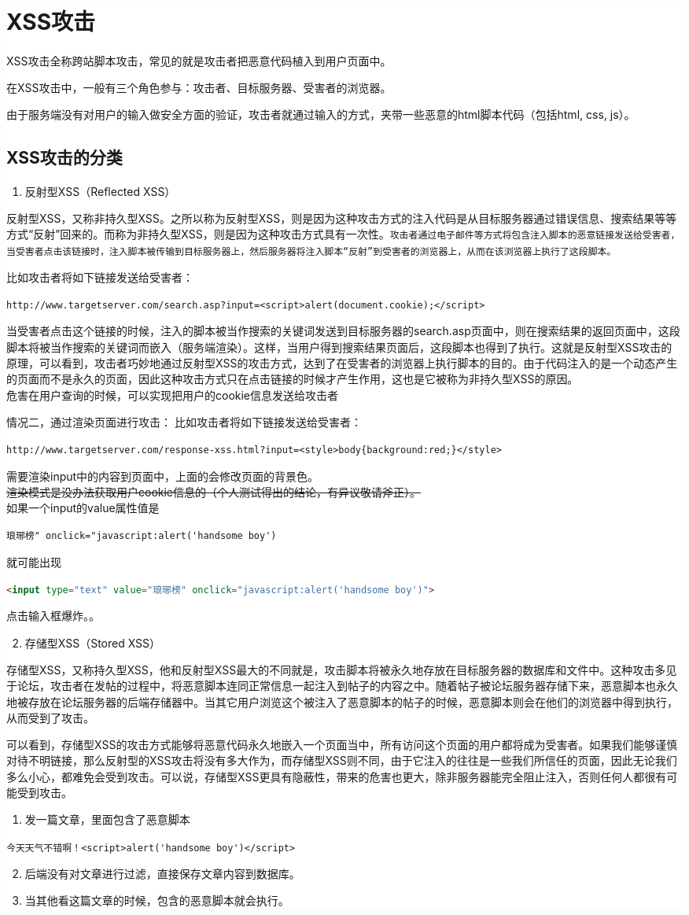 # XSS攻击
XSS攻击全称跨站脚本攻击，常见的就是攻击者把恶意代码植入到用户页面中。

在XSS攻击中，一般有三个角色参与：攻击者、目标服务器、受害者的浏览器。

由于服务端没有对用户的输入做安全方面的验证，攻击者就通过输入的方式，夹带一些恶意的html脚本代码（包括html, css, js）。


## XSS攻击的分类
1. 反射型XSS（Reflected XSS）

反射型XSS，又称非持久型XSS。之所以称为反射型XSS，则是因为这种攻击方式的注入代码是从目标服务器通过错误信息、搜索结果等等方式“反射”回来的。而称为非持久型XSS，则是因为这种攻击方式具有一次性。`攻击者通过电子邮件等方式将包含注入脚本的恶意链接发送给受害者，当受害者点击该链接时，注入脚本被传输到目标服务器上，然后服务器将注入脚本“反射”到受害者的浏览器上，从而在该浏览器上执行了这段脚本。`

比如攻击者将如下链接发送给受害者：
```
http://www.targetserver.com/search.asp?input=<script>alert(document.cookie);</script>
```
当受害者点击这个链接的时候，注入的脚本被当作搜索的关键词发送到目标服务器的search.asp页面中，则在搜索结果的返回页面中，这段脚本将被当作搜索的关键词而嵌入（服务端渲染）。这样，当用户得到搜索结果页面后，这段脚本也得到了执行。这就是反射型XSS攻击的原理，可以看到，攻击者巧妙地通过反射型XSS的攻击方式，达到了在受害者的浏览器上执行脚本的目的。由于代码注入的是一个动态产生的页面而不是永久的页面，因此这种攻击方式只在点击链接的时候才产生作用，这也是它被称为非持久型XSS的原因。  
危害在用户查询的时候，可以实现把用户的cookie信息发送给攻击者

情况二，通过渲染页面进行攻击：
比如攻击者将如下链接发送给受害者：
```
http://www.targetserver.com/response-xss.html?input=<style>body{background:red;}</style>
```
需要渲染input中的内容到页面中，上面的会修改页面的背景色。  
<s>渲染模式是没办法获取用户cookie信息的（个人测试得出的结论，有异议敬请斧正）。</s>  
如果一个input的value属性值是
```
琅琊榜" onclick="javascript:alert('handsome boy')
```
就可能出现
```html
<input type="text" value="琅琊榜" onclick="javascript:alert('handsome boy')">
```
点击输入框爆炸。。

2. 存储型XSS（Stored XSS）

存储型XSS，又称持久型XSS，他和反射型XSS最大的不同就是，攻击脚本将被永久地存放在目标服务器的数据库和文件中。这种攻击多见于论坛，攻击者在发帖的过程中，将恶意脚本连同正常信息一起注入到帖子的内容之中。随着帖子被论坛服务器存储下来，恶意脚本也永久地被存放在论坛服务器的后端存储器中。当其它用户浏览这个被注入了恶意脚本的帖子的时候，恶意脚本则会在他们的浏览器中得到执行，从而受到了攻击。

可以看到，存储型XSS的攻击方式能够将恶意代码永久地嵌入一个页面当中，所有访问这个页面的用户都将成为受害者。如果我们能够谨慎对待不明链接，那么反射型的XSS攻击将没有多大作为，而存储型XSS则不同，由于它注入的往往是一些我们所信任的页面，因此无论我们多么小心，都难免会受到攻击。可以说，存储型XSS更具有隐蔽性，带来的危害也更大，除非服务器能完全阻止注入，否则任何人都很有可能受到攻击。

1. 发一篇文章，里面包含了恶意脚本
```
今天天气不错啊！<script>alert('handsome boy')</script>
```
2. 后端没有对文章进行过滤，直接保存文章内容到数据库。

3. 当其他看这篇文章的时候，包含的恶意脚本就会执行。
